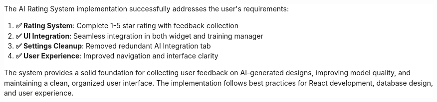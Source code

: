The AI Rating System implementation successfully addresses the user's requirements:

1. **✅ Rating System**: Complete 1-5 star rating with feedback collection
2. **✅ UI Integration**: Seamless integration in both widget and training manager
3. **✅ Settings Cleanup**: Removed redundant AI Integration tab
4. **✅ User Experience**: Improved navigation and interface clarity

The system provides a solid foundation for collecting user feedback on AI-generated designs, improving model quality, and maintaining a clean, organized user interface. The implementation follows best practices for React development, database design, and user experience. 